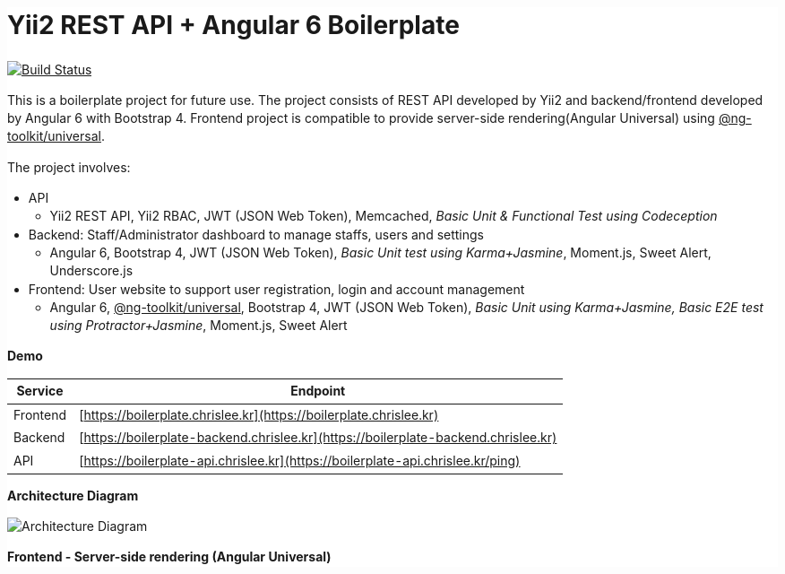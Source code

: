 # Yii2 REST API + Angular 6 Boilerplate

[![Build Status](https://travis-ci.org/chrisleekr/yii2-angular-boilerplate.svg?branch=master)](https://travis-ci.org/chrisleekr/yii2-angular-boilerplate)

This is a boilerplate project for future use. The project consists of REST API developed by Yii2 and backend/frontend developed by Angular 6 with Bootstrap 4. Frontend project is compatible to provide server-side rendering(Angular Universal) using [@ng-toolkit/universal](https://github.com/maciejtreder/ng-toolkit).

The project involves:
* API
    - Yii2 REST API, Yii2 RBAC, JWT (JSON Web Token), Memcached, *Basic Unit & Functional Test using Codeception*
* Backend: Staff/Administrator dashboard to manage staffs, users and settings
    - Angular 6, Bootstrap 4, JWT (JSON Web Token), *Basic Unit test using 
    Karma+Jasmine*, Moment.js, Sweet Alert, Underscore.js
* Frontend: User website to support user registration, login and account management 
    - Angular 6, [@ng-toolkit/universal](https://github.com/maciejtreder/ng-toolkit), Bootstrap 4, JWT (JSON Web 
    Token), *Basic Unit using Karma+Jasmine, Basic E2E test using Protractor+Jasmine*, Moment.js, Sweet Alert

**Demo**

| Service        | Endpoint |
| ------------- |-------------|
| Frontend      | [https://boilerplate.chrislee.kr](https://boilerplate.chrislee.kr) | 
| Backend      | [https://boilerplate-backend.chrislee.kr](https://boilerplate-backend.chrislee.kr)      | 
| API | [https://boilerplate-api.chrislee.kr](https://boilerplate-api.chrislee.kr/ping)      | 

**Architecture Diagram**

![Architecture Diagram](screenshots/network-diagram.png)


**Frontend - Server-side rendering (Angular Universal)**
